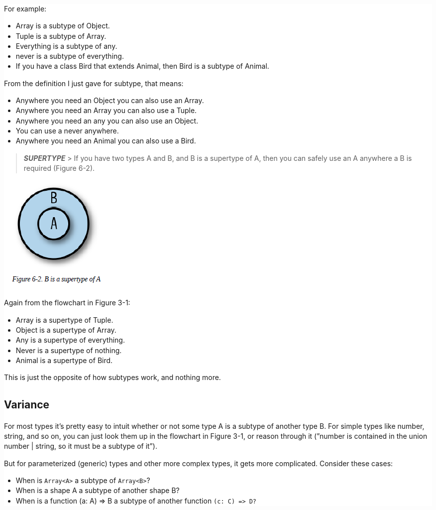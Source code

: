 For example:

* Array is a subtype of Object.
* Tuple is a subtype of Array.
* Everything is a subtype of any.
* never is a subtype of everything.
* If you have a class Bird that extends Animal, then Bird is a subtype of Animal.

From the definition I just gave for subtype, that means:

* Anywhere you need an Object you can also use an Array.
* Anywhere you need an Array you can also use a Tuple.
* Anywhere you need an any you can also use an Object.
* You can use a never anywhere.
* Anywhere you need an Animal you can also use a Bird.

> ***SUPERTYPE*** > If you have two types A and B, and B is a supertype of A, then you can safely use an A anywhere a B is required (Figure 6-2).

![Figure-6-2](ScreenshotsForNotes/Chapter6/Figure_6_2.PNG)

Again from the flowchart in Figure 3-1:

* Array is a supertype of Tuple.
* Object is a supertype of Array.
* Any is a supertype of everything.
* Never is a supertype of nothing.
* Animal is a supertype of Bird.

This is just the opposite of how subtypes work, and nothing more.

## Variance

For most types it’s pretty easy to intuit whether or not some type A is a subtype of another type B. For simple types like number, string, and so on, you can just look them up in the flowchart in Figure 3-1, or reason through it (”number is contained in the union number | string, so it must be a subtype of it”).

But for parameterized (generic) types and other more complex types, it gets more complicated. Consider these cases:

* When is ```Array<A>``` a subtype of ```Array<B>```?
* When is a shape A a subtype of another shape B?
* When is a function (a: A) => B a subtype of another function ```(c: C) => D?```
